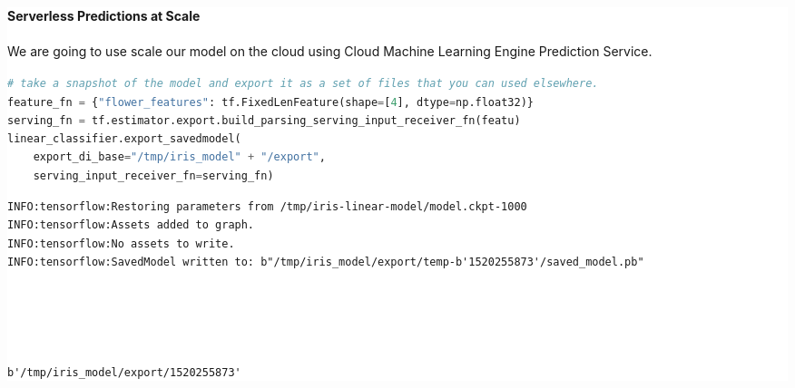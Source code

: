 
#### Serverless Predictions at Scale
We are going to use scale our model on the cloud using Cloud Machine Learning Engine Prediction Service.



```python
# take a snapshot of the model and export it as a set of files that you can used elsewhere.
feature_fn = {"flower_features": tf.FixedLenFeature(shape=[4], dtype=np.float32)}
serving_fn = tf.estimator.export.build_parsing_serving_input_receiver_fn(featu)
linear_classifier.export_savedmodel(
    export_di_base="/tmp/iris_model" + "/export", 
    serving_input_receiver_fn=serving_fn)
```

    INFO:tensorflow:Restoring parameters from /tmp/iris-linear-model/model.ckpt-1000
    INFO:tensorflow:Assets added to graph.
    INFO:tensorflow:No assets to write.
    INFO:tensorflow:SavedModel written to: b"/tmp/iris_model/export/temp-b'1520255873'/saved_model.pb"





    b'/tmp/iris_model/export/1520255873'


